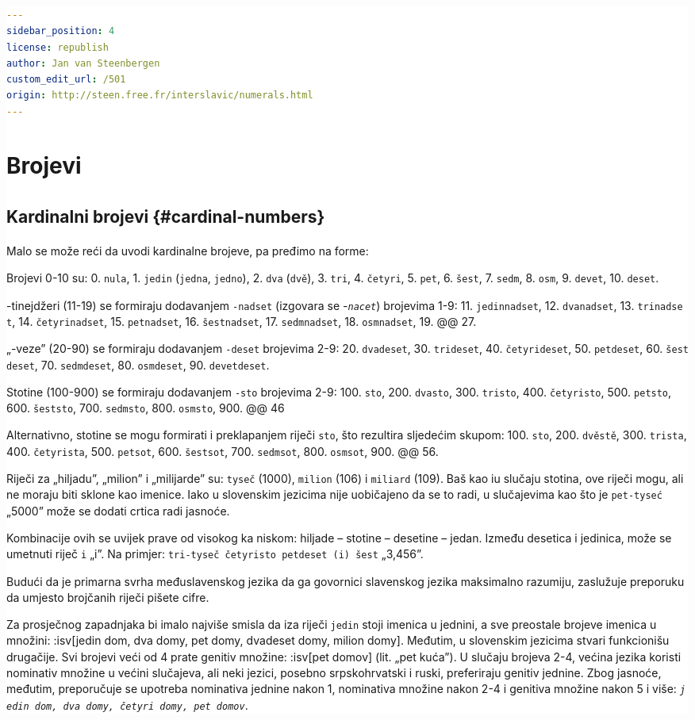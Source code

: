 ```yaml
---
sidebar_position: 4
license: republish
author: Jan van Steenbergen
custom_edit_url: /501
origin: http://steen.free.fr/interslavic/numerals.html
---
```


# Brojevi

## Kardinalni brojevi \{#cardinal-numbers}

Malo se može reći da uvodi kardinalne brojeve, pa pređimo na forme:

Brojevi 0-10 su:
0\. `nula`, 1. `jedin` (`jedna`, `jedno`), 2. `dva` (`dvě`), 3. `tri`, 4. `četyri`, 5. `pet`, 6. `šest`, 7. `sedm`, 8. `osm`, 9. `devet`, 10. `deset`.

-tinejdžeri (11-19) se formiraju dodavanjem `-nadset` (izgovara se _-`nacet`_) brojevima 1-9:
11\. `jedinnadset`, 12. `dvanadset`, 13. `trinadset`, 14. `četyrinadset`, 15. `petnadset`, 16. `šestnadset`, 17. `sedmnadset`, 18. `osmnadset`, 19. @@ 27.

„-veze” (20-90) se formiraju dodavanjem `-deset` brojevima 2-9:
20\. `dvadeset`, 30. `trideset`, 40. `četyrideset`, 50. `petdeset`, 60. `šestdeset`, 70. `sedmdeset`, 80. `osmdeset`, 90. `devetdeset`.

Stotine (100-900) se formiraju dodavanjem `-sto` brojevima 2-9:
100\. `sto`, 200. `dvasto`, 300. `tristo`, 400. `četyristo`, 500. `petsto`, 600. `šeststo`, 700. `sedmsto`, 800. `osmsto`, 900. @@ 46

Alternativno, stotine se mogu formirati i preklapanjem riječi `sto`, što rezultira sljedećim skupom:
100\. `sto`, 200. `dvěstě`, 300. `trista`, 400. `četyrista`, 500. `petsot`, 600. `šestsot`, 700. `sedmsot`, 800. `osmsot`, 900. @@ 56.

Riječi za „hiljadu”, „milion” i „milijarde” su: `tyseč` (1000), `milion` (106) i `miliard` (109). Baš kao iu slučaju stotina, ove riječi mogu, ali ne moraju biti sklone kao imenice. Iako u slovenskim jezicima nije uobičajeno da se to radi, u slučajevima kao što je `pet-tyseć` „5000” može se dodati crtica radi jasnoće.

Kombinacije ovih se uvijek prave od visokog ka niskom: hiljade – stotine – desetine – jedan. Između desetica i jedinica, može se umetnuti riječ `i` „i”. Na primjer: `tri-tyseč četyristo petdeset (i) šest` „3,456”.

Budući da je primarna svrha međuslavenskog jezika da ga govornici slavenskog jezika maksimalno razumiju, zaslužuje preporuku da umjesto brojčanih riječi pišete cifre.

Za prosječnog zapadnjaka bi imalo najviše smisla da iza riječi `jedin` stoji imenica u jednini, a sve preostale brojeve imenica u množini: :isv[jedin dom, dva domy, pet domy, dvadeset domy, milion domy]. Međutim, u slovenskim jezicima stvari funkcionišu drugačije. Svi brojevi veći od 4 prate genitiv množine: :isv[pet domov] (lit. „pet kuća”). U slučaju brojeva 2-4, većina jezika koristi nominativ množine u većini slučajeva, ali neki jezici, posebno srpskohrvatski i ruski, preferiraju genitiv jednine. Zbog jasnoće, međutim, preporučuje se upotreba nominativa jednine nakon 1, nominativa množine nakon 2-4 i genitiva množine nakon 5 i više: _`jedin dom, dva domy, četyri domy, pet domov`_.

